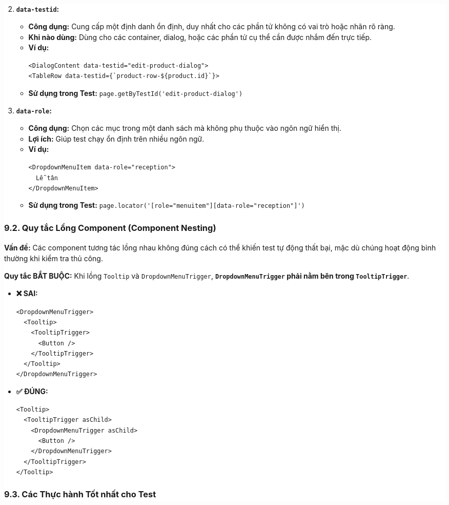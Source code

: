 2.  **`data-testid`:**
    *   **Công dụng:** Cung cấp một định danh ổn định, duy nhất cho các phần tử không có vai trò hoặc nhãn rõ ràng.
    *   **Khi nào dùng:** Dùng cho các container, dialog, hoặc các phần tử cụ thể cần được nhắm đến trực tiếp.
    *   **Ví dụ:**
        ```tsx
        <DialogContent data-testid="edit-product-dialog">
        <TableRow data-testid={`product-row-${product.id}`}>
        ```
    *   **Sử dụng trong Test:** `page.getByTestId('edit-product-dialog')`

3.  **`data-role`:**
    *   **Công dụng:** Chọn các mục trong một danh sách mà không phụ thuộc vào ngôn ngữ hiển thị.
    *   **Lợi ích:** Giúp test chạy ổn định trên nhiều ngôn ngữ.
    *   **Ví dụ:**
        ```tsx
        <DropdownMenuItem data-role="reception">
          Lễ tân
        </DropdownMenuItem>
        ```
    *   **Sử dụng trong Test:** `page.locator('[role="menuitem"][data-role="reception"]')`

### 9.2. Quy tắc Lồng Component (Component Nesting)

**Vấn đề:** Các component tương tác lồng nhau không đúng cách có thể khiến test tự động thất bại, mặc dù chúng hoạt động bình thường khi kiểm tra thủ công.

**Quy tắc BẮT BUỘC:** Khi lồng `Tooltip` và `DropdownMenuTrigger`, **`DropdownMenuTrigger` phải nằm bên trong `TooltipTrigger`**.

*   **❌ SAI:**
    ```tsx
    <DropdownMenuTrigger>
      <Tooltip>
        <TooltipTrigger>
          <Button />
        </TooltipTrigger>
      </Tooltip>
    </DropdownMenuTrigger>
    ```
*   **✅ ĐÚNG:**
    ```tsx
    <Tooltip>
      <TooltipTrigger asChild>
        <DropdownMenuTrigger asChild>
          <Button />
        </DropdownMenuTrigger>
      </TooltipTrigger>
    </Tooltip>
    ```

### 9.3. Các Thực hành Tốt nhất cho Test
